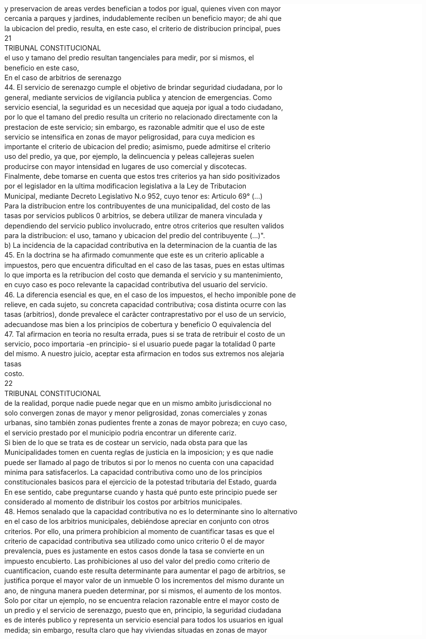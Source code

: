 y preservacion de areas verdes benefician a todos por igual, quienes viven con mayor  
cercania a parques y jardines, indudablemente reciben un beneficio mayor; de ahi que  
la ubicacion del predio, resulta, en este caso, el criterio de distribucion principal, pues  
21  
TRIBUNAL CONSTITUCIONAL  
el uso y tamano del predio resultan tangenciales para medir, por si mismos, el  
beneficio en este caso,  
En el caso de arbitrios de serenazgo  
44. El servicio de serenazgo cumple el objetivo de brindar seguridad ciudadana, por lo  
general, mediante servicios de vigilancia publica y atencion de emergencias. Como  
servicio esencial, la seguridad es un necesidad que aqueja por igual a todo ciudadano,  
por lo que el tamano del predio resulta un criterio no relacionado directamente con la  
prestacion de este servicio; sin embargo, es razonable admitir que el uso de este  
servicio se intensifica en zonas de mayor peligrosidad, para cuya medicion es  
importante el criterio de ubicacion del predio; asimismo, puede admitirse el criterio  
uso del predio, ya que, por ejemplo, la delincuencia y peleas callejeras suelen  
producirse con mayor intensidad en lugares de uso comercial y discotecas.  
Finalmente, debe tomarse en cuenta que estos tres criterios ya han sido positivizados  
por el legislador en la ultima modificacion legislativa a la Ley de Tributacion  
Municipal, mediante Decreto Legislativo N.o 952, cuyo tenor es: Articulo 69° (...)  
Para la distribucion entre los contribuyentes de una municipalidad, del costo de las  
tasas por servicios publicos 0 arbitrios, se debera utilizar de manera vinculada y  
dependiendo del servicio publico involucrado, entre otros criterios que resulten validos  
para la distribucion: el uso, tamano y ubicacion del predio del contribuyente (...)".  
b) La incidencia de la capacidad contributiva en la determinacion de la cuantia de las  
45. En la doctrina se ha afirmado comunmente que este es un criterio aplicable a  
impuestos, pero que encuentra dificultad en el caso de las tasas, pues en estas ultimas  
lo que importa es la retribucion del costo que demanda el servicio y su mantenimiento,  
en cuyo caso es poco relevante la capacidad contributiva del usuario del servicio.  
46. La diferencia esencial es que, en el caso de los impuestos, el hecho imponible pone de  
relieve, en cada sujeto, su concreta capacidad contributiva; cosa distinta ocurre con las  
tasas (arbitrios), donde prevalece el carâcter contraprestativo por el uso de un servicio,  
adecuandose mas bien a los principios de cobertura y beneficio O equivalencia del  
47. Tal afirmacion en teoria no resulta errada, pues si se trata de retribuir el costo de un  
servicio, poco importaria -en principio- si el usuario puede pagar la totalidad 0 parte  
del mismo. A nuestro juicio, aceptar esta afirmacion en todos sus extremos nos alejaria  
tasas  
costo.  
22  
TRIBUNAL CONSTITUCIONAL  
de la realidad, porque nadie puede negar que en un mismo ambito jurisdiccional no  
solo convergen zonas de mayor y menor peligrosidad, zonas comerciales y zonas  
urbanas, sino también zonas pudientes frente a zonas de mayor pobreza; en cuyo caso,  
el servicio prestado por el municipio podria encontrar un diferente cariz.  
Si bien de lo que se trata es de costear un servicio, nada obsta para que las  
Municipalidades tomen en cuenta reglas de justicia en la imposicion; y es que nadie  
puede ser llamado al pago de tributos si por lo menos no cuenta con una capacidad  
minima para satisfacerlos. La capacidad contributiva como uno de los principios  
constitucionales basicos para el ejercicio de la potestad tributaria del Estado, guarda  
En ese sentido, cabe preguntarse cuando y hasta qué punto este principio puede ser  
considerado al momento de distribuir los costos por arbitrios municipales.  
48. Hemos senalado que la capacidad contributiva no es lo determinante sino lo alternativo  
en el caso de los arbitrios municipales, debiéndose apreciar en conjunto con otros  
criterios. Por ello, una primera prohibicion al momento de cuantificar tasas es que el  
criterio de capacidad contributiva sea utilizado como unico criterio 0 el de mayor  
prevalencia, pues es justamente en estos casos donde la tasa se convierte en un  
impuesto encubierto. Las prohibiciones al uso del valor del predio como criterio de  
cuantificacion, cuando este resulta determinante para aumentar el pago de arbitrios, se  
justifica porque el mayor valor de un inmueble O los incrementos del mismo durante un  
ano, de ninguna manera pueden determinar, por si mismos, el aumento de los montos.  
Solo por citar un ejemplo, no se encuentra relacion razonable entre el mayor costo de  
un predio y el servicio de serenazgo, puesto que en, principio, la seguridad ciudadana  
es de interés publico y representa un servicio esencial para todos los usuarios en igual  
medida; sin embargo, resulta claro que hay viviendas situadas en zonas de mayor  